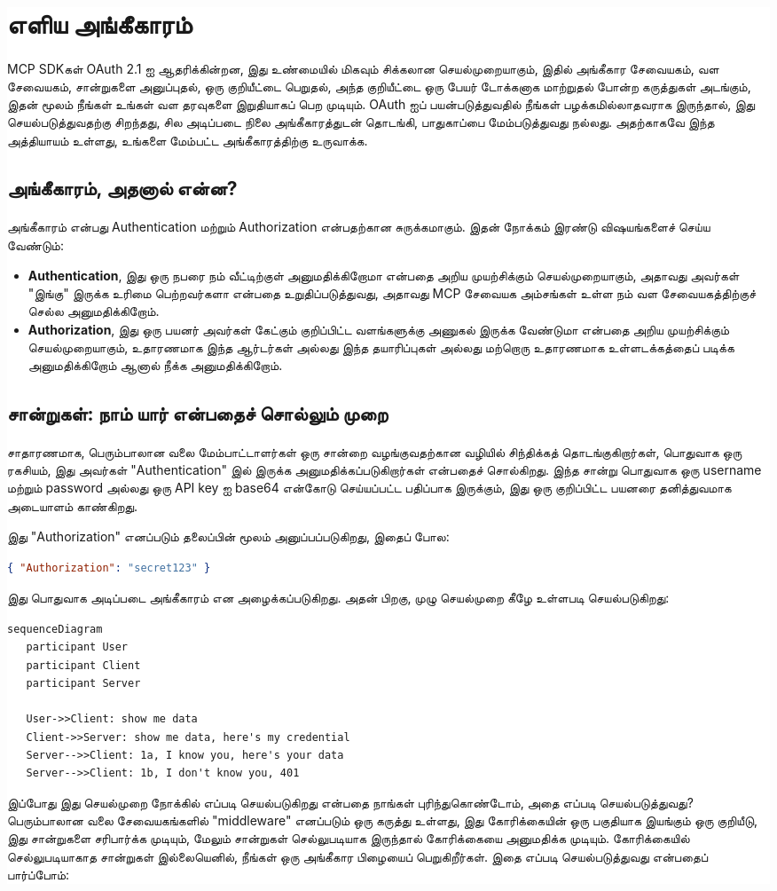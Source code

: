 
# எளிய அங்கீகாரம்

MCP SDKகள் OAuth 2.1 ஐ ஆதரிக்கின்றன, இது உண்மையில் மிகவும் சிக்கலான செயல்முறையாகும், இதில் அங்கீகார சேவையகம், வள சேவையகம், சான்றுகளை அனுப்புதல், ஒரு குறியீட்டை பெறுதல், அந்த குறியீட்டை ஒரு பேயர் டோக்கனாக மாற்றுதல் போன்ற கருத்துகள் அடங்கும், இதன் மூலம் நீங்கள் உங்கள் வள தரவுகளை இறுதியாகப் பெற முடியும். OAuth ஐப் பயன்படுத்துவதில் நீங்கள் பழக்கமில்லாதவராக இருந்தால், இது செயல்படுத்துவதற்கு சிறந்தது, சில அடிப்படை நிலை அங்கீகாரத்துடன் தொடங்கி, பாதுகாப்பை மேம்படுத்துவது நல்லது. அதற்காகவே இந்த அத்தியாயம் உள்ளது, உங்களை மேம்பட்ட அங்கீகாரத்திற்கு உருவாக்க.

## அங்கீகாரம், அதனால் என்ன?

அங்கீகாரம் என்பது Authentication மற்றும் Authorization என்பதற்கான சுருக்கமாகும். இதன் நோக்கம் இரண்டு விஷயங்களைச் செய்ய வேண்டும்:

- **Authentication**, இது ஒரு நபரை நம் வீட்டிற்குள் அனுமதிக்கிறோமா என்பதை அறிய முயற்சிக்கும் செயல்முறையாகும், அதாவது அவர்கள் "இங்கு" இருக்க உரிமை பெற்றவர்களா என்பதை உறுதிப்படுத்துவது, அதாவது MCP சேவையக அம்சங்கள் உள்ள நம் வள சேவையகத்திற்குச் செல்ல அனுமதிக்கிறோம்.
- **Authorization**, இது ஒரு பயனர் அவர்கள் கேட்கும் குறிப்பிட்ட வளங்களுக்கு அணுகல் இருக்க வேண்டுமா என்பதை அறிய முயற்சிக்கும் செயல்முறையாகும், உதாரணமாக இந்த ஆர்டர்கள் அல்லது இந்த தயாரிப்புகள் அல்லது மற்றொரு உதாரணமாக உள்ளடக்கத்தைப் படிக்க அனுமதிக்கிறோம் ஆனால் நீக்க அனுமதிக்கிறோம்.

## சான்றுகள்: நாம் யார் என்பதைச் சொல்லும் முறை

சாதாரணமாக, பெரும்பாலான வலை மேம்பாட்டாளர்கள் ஒரு சான்றை வழங்குவதற்கான வழியில் சிந்திக்கத் தொடங்குகிறார்கள், பொதுவாக ஒரு ரகசியம், இது அவர்கள் "Authentication" இல் இருக்க அனுமதிக்கப்படுகிறார்கள் என்பதைச் சொல்கிறது. இந்த சான்று பொதுவாக ஒரு username மற்றும் password அல்லது ஒரு API key ஐ base64 என்கோடு செய்யப்பட்ட பதிப்பாக இருக்கும், இது ஒரு குறிப்பிட்ட பயனரை தனித்துவமாக அடையாளம் காண்கிறது.

இது "Authorization" எனப்படும் தலைப்பின் மூலம் அனுப்பப்படுகிறது, இதைப் போல:

```json
{ "Authorization": "secret123" }
```

இது பொதுவாக அடிப்படை அங்கீகாரம் என அழைக்கப்படுகிறது. அதன் பிறகு, முழு செயல்முறை கீழே உள்ளபடி செயல்படுகிறது:

```mermaid
sequenceDiagram
   participant User
   participant Client
   participant Server

   User->>Client: show me data
   Client->>Server: show me data, here's my credential
   Server-->>Client: 1a, I know you, here's your data
   Server-->>Client: 1b, I don't know you, 401 
```

இப்போது இது செயல்முறை நோக்கில் எப்படி செயல்படுகிறது என்பதை நாங்கள் புரிந்துகொண்டோம், அதை எப்படி செயல்படுத்துவது? பெரும்பாலான வலை சேவையகங்களில் "middleware" எனப்படும் ஒரு கருத்து உள்ளது, இது கோரிக்கையின் ஒரு பகுதியாக இயங்கும் ஒரு குறியீடு, இது சான்றுகளை சரிபார்க்க முடியும், மேலும் சான்றுகள் செல்லுபடியாக இருந்தால் கோரிக்கையை அனுமதிக்க முடியும். கோரிக்கையில் செல்லுபடியாகாத சான்றுகள் இல்லையெனில், நீங்கள் ஒரு அங்கீகார பிழையைப் பெறுகிறீர்கள். இதை எப்படி செயல்படுத்துவது என்பதைப் பார்ப்போம்:
